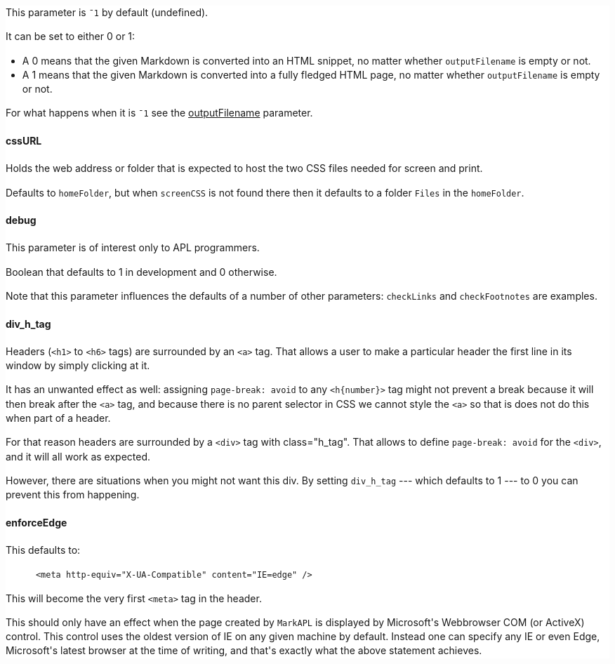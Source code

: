 This parameter is `¯1` by default (undefined).

It can be set to either 0 or 1:

* A 0 means that the given Markdown is converted into an HTML snippet, no 
  matter whether `outputFilename` is empty or not.
* A 1 means that the given Markdown is converted into a fully fledged HTML 
  page, no matter whether `outputFilename` is empty or not.

For what happens when it is `¯1` see the [outputFilename](#) parameter.

#### cssURL

Holds the web address or folder that is expected to host the two CSS files needed for screen and print.

Defaults to `homeFolder`, but when `screenCSS` is not found there then it defaults to a folder `Files` in the `homeFolder`.


#### debug

This parameter is of interest only to APL programmers.

Boolean that defaults to 1 in development and 0 otherwise.

Note that this parameter influences the defaults of a number of other parameters: `checkLinks` and `checkFootnotes` are examples.


#### div_h_tag

Headers (`<h1>` to `<h6>` tags) are surrounded by an `<a>` tag. That allows a user to make a particular header the first line in its window by simply clicking at it. 

It has an unwanted effect as well: assigning `page-break: avoid` to any `<h{number}>` tag might not prevent a break because it will then break after the `<a>` tag, and because there is no parent selector in CSS we cannot style the `<a>` so that is does not do this when part of a header.

For that reason headers are surrounded by a `<div>` tag with class="h_tag". That allows to define `page-break: avoid` for the `<div>`, and it will all work as expected.

However, there are situations when you might not want this div. By setting `div_h_tag` --- which defaults to 1 --- to 0 you can prevent this from happening.


#### enforceEdge

This defaults to:

~~~
      <meta http-equiv="X-UA-Compatible" content="IE=edge" />
~~~

This will become the very first `<meta>` tag in the header.

This should only have an effect when the page created by `MarkAPL` is displayed by Microsoft's Webbrowser COM (or ActiveX) control. This control uses the oldest version of IE on any given machine by default. Instead one can specify any IE or even Edge, Microsoft's latest browser at the time of writing, and that's exactly what the above statement achieves.
